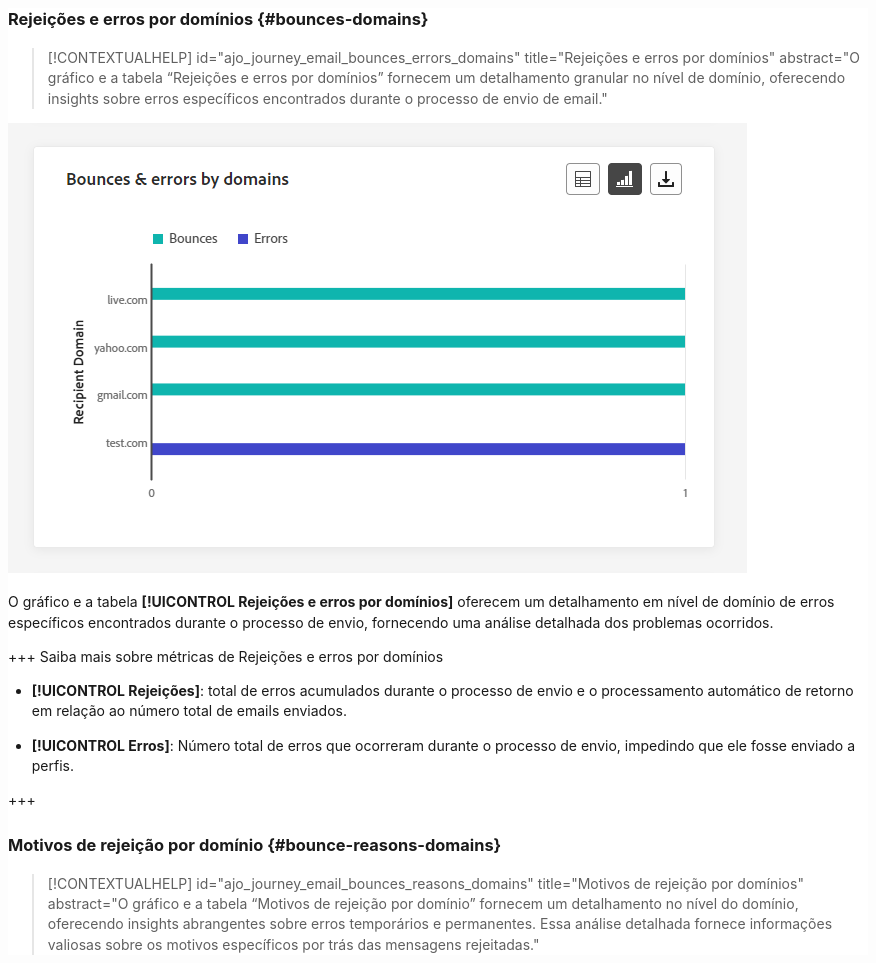 ### Rejeições e erros por domínios {#bounces-domains}

>[!CONTEXTUALHELP]
>id="ajo_journey_email_bounces_errors_domains"
>title="Rejeições e erros por domínios"
>abstract="O gráfico e a tabela “Rejeições e erros por domínios” fornecem um detalhamento granular no nível de domínio, oferecendo insights sobre erros específicos encontrados durante o processo de envio de email."

![](assets/journey_email_bounce_domains.png)

O gráfico e a tabela **[!UICONTROL Rejeições e erros por domínios]** oferecem um detalhamento em nível de domínio de erros específicos encontrados durante o processo de envio, fornecendo uma análise detalhada dos problemas ocorridos.

+++ Saiba mais sobre métricas de Rejeições e erros por domínios

* **[!UICONTROL Rejeições]**: total de erros acumulados durante o processo de envio e o processamento automático de retorno em relação ao número total de emails enviados.

* **[!UICONTROL Erros]**: Número total de erros que ocorreram durante o processo de envio, impedindo que ele fosse enviado a perfis.

+++

### Motivos de rejeição por domínio {#bounce-reasons-domains}

>[!CONTEXTUALHELP]
>id="ajo_journey_email_bounces_reasons_domains"
>title="Motivos de rejeição por domínios"
>abstract="O gráfico e a tabela “Motivos de rejeição por domínio” fornecem um detalhamento no nível do domínio, oferecendo insights abrangentes sobre erros temporários e permanentes. Essa análise detalhada fornece informações valiosas sobre os motivos específicos por trás das mensagens rejeitadas."
